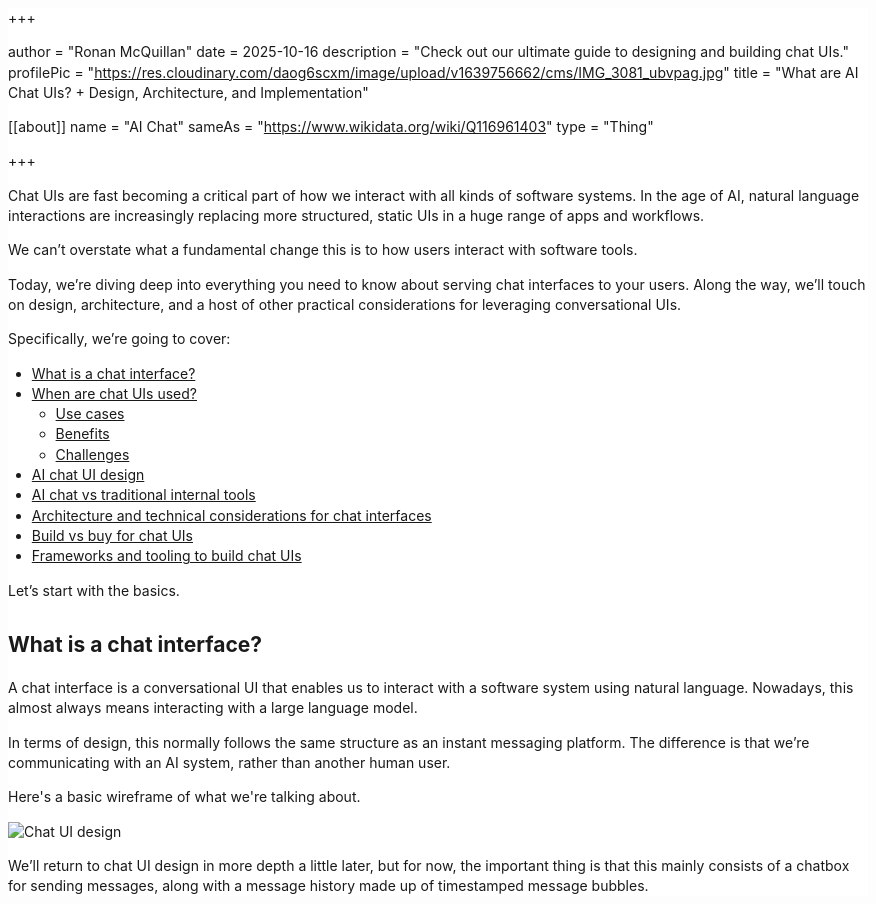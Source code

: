 +++

author = "Ronan McQuillan"
date = 2025-10-16
description = "Check out our ultimate guide to designing and building chat UIs."
profilePic = "https://res.cloudinary.com/daog6scxm/image/upload/v1639756662/cms/IMG_3081_ubvpag.jpg"
title = "What are AI Chat UIs? + Design, Architecture, and Implementation"

[[about]]
name = "AI Chat"
sameAs = "https://www.wikidata.org/wiki/Q116961403"
type = "Thing"

+++

Chat UIs are fast becoming a critical part of how we interact with all kinds of software systems. In the age of AI, natural language interactions are increasingly replacing more structured, static UIs in a huge range of apps and workflows.

We can’t overstate what a fundamental change this is to how users interact with software tools.

Today, we’re diving deep into everything you need to know about serving chat interfaces to your users. Along the way, we’ll touch on design, architecture, and a host of other practical considerations for leveraging conversational UIs.

Specifically, we’re going to cover:

- [What is a chat interface?](#what-is-a-chat-interface)
- [When are chat UIs used?](#when-are-chat-uis-used)
  - [Use cases](#use-cases)
  - [Benefits](#benefits)
  - [Challenges](#challenges)
- [AI chat UI design](#ai-chat-ui-design)
- [AI chat vs traditional internal tools](#ai-chat-vs-traditional-internal-tools)
- [Architecture and technical considerations for chat interfaces](#architecture-and-technical-considerations-for-chat-interfaces)
- [Build vs buy for chat UIs](#build-vs-buy-for-chat-uis)
- [Frameworks and tooling to build chat UIs](#frameworks-and-tooling-to-build-chat-uis)

Let’s start with the basics.

## What is a chat interface?

A chat interface is a conversational UI that enables us to interact with a software system using natural language. Nowadays, this almost always means interacting with a large language model.

In terms of design, this normally follows the same structure as an instant messaging platform. The difference is that we’re communicating with an AI system, rather than another human user.

Here's a basic wireframe of what we're talking about.

![Chat UI design](https://res.cloudinary.com/daog6scxm/image/upload/v1760606931/cms/ai-chat-uis/Chat_UI_Better_io94i1.gif "Chat UI Design")

We’ll return to chat UI design in more depth a little later, but for now, the important thing is that this mainly consists of a chatbox for sending messages, along with a message history made up of timestamped message bubbles.
